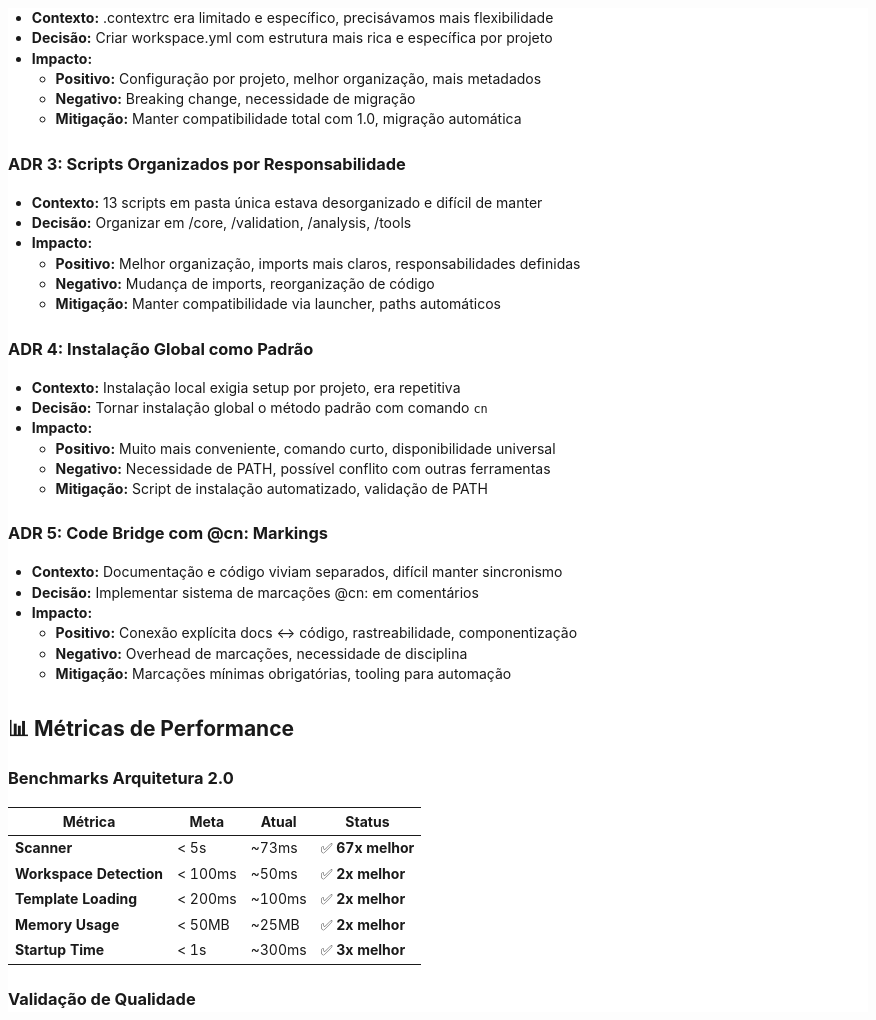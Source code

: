 - **Contexto:** .contextrc era limitado e específico, precisávamos mais flexibilidade
- **Decisão:** Criar workspace.yml com estrutura mais rica e específica por projeto
- **Impacto:**
  - **Positivo:** Configuração por projeto, melhor organização, mais metadados
  - **Negativo:** Breaking change, necessidade de migração
  - **Mitigação:** Manter compatibilidade total com 1.0, migração automática

### **ADR 3: Scripts Organizados por Responsabilidade**

- **Contexto:** 13 scripts em pasta única estava desorganizado e difícil de manter
- **Decisão:** Organizar em /core, /validation, /analysis, /tools
- **Impacto:**
  - **Positivo:** Melhor organização, imports mais claros, responsabilidades definidas
  - **Negativo:** Mudança de imports, reorganização de código
  - **Mitigação:** Manter compatibilidade via launcher, paths automáticos

### **ADR 4: Instalação Global como Padrão**

- **Contexto:** Instalação local exigia setup por projeto, era repetitiva
- **Decisão:** Tornar instalação global o método padrão com comando `cn`
- **Impacto:**
  - **Positivo:** Muito mais conveniente, comando curto, disponibilidade universal
  - **Negativo:** Necessidade de PATH, possível conflito com outras ferramentas
  - **Mitigação:** Script de instalação automatizado, validação de PATH

### **ADR 5: Code Bridge com @cn: Markings**

- **Contexto:** Documentação e código viviam separados, difícil manter sincronismo
- **Decisão:** Implementar sistema de marcações @cn: em comentários
- **Impacto:**
  - **Positivo:** Conexão explícita docs ↔ código, rastreabilidade, componentização
  - **Negativo:** Overhead de marcações, necessidade de disciplina
  - **Mitigação:** Marcações mínimas obrigatórias, tooling para automação

## 📊 Métricas de Performance

### **Benchmarks Arquitetura 2.0**

| Métrica                 | Meta    | Atual  | Status            |
| ----------------------- | ------- | ------ | ----------------- |
| **Scanner**             | < 5s    | ~73ms  | ✅ **67x melhor** |
| **Workspace Detection** | < 100ms | ~50ms  | ✅ **2x melhor**  |
| **Template Loading**    | < 200ms | ~100ms | ✅ **2x melhor**  |
| **Memory Usage**        | < 50MB  | ~25MB  | ✅ **2x melhor**  |
| **Startup Time**        | < 1s    | ~300ms | ✅ **3x melhor**  |

### **Validação de Qualidade**
